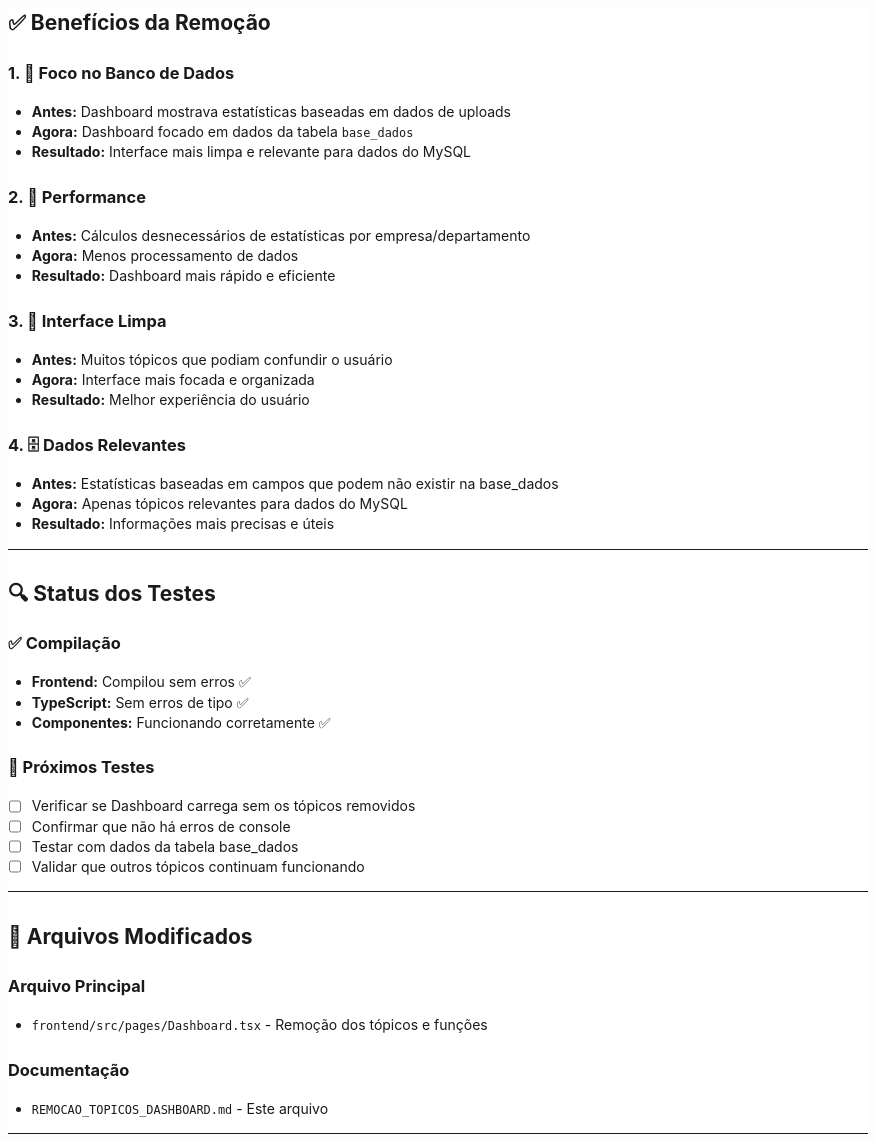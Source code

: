 
## ✅ **Benefícios da Remoção**

### **1. 🎯 Foco no Banco de Dados**
- **Antes:** Dashboard mostrava estatísticas baseadas em dados de uploads
- **Agora:** Dashboard focado em dados da tabela `base_dados`
- **Resultado:** Interface mais limpa e relevante para dados do MySQL

### **2. 🚀 Performance**
- **Antes:** Cálculos desnecessários de estatísticas por empresa/departamento
- **Agora:** Menos processamento de dados
- **Resultado:** Dashboard mais rápido e eficiente

### **3. 🎨 Interface Limpa**
- **Antes:** Muitos tópicos que podiam confundir o usuário
- **Agora:** Interface mais focada e organizada
- **Resultado:** Melhor experiência do usuário

### **4. 🗄️ Dados Relevantes**
- **Antes:** Estatísticas baseadas em campos que podem não existir na base_dados
- **Agora:** Apenas tópicos relevantes para dados do MySQL
- **Resultado:** Informações mais precisas e úteis

---

## 🔍 **Status dos Testes**

### **✅ Compilação**
- **Frontend:** Compilou sem erros ✅
- **TypeScript:** Sem erros de tipo ✅
- **Componentes:** Funcionando corretamente ✅

### **🔄 Próximos Testes**
- [ ] Verificar se Dashboard carrega sem os tópicos removidos
- [ ] Confirmar que não há erros de console
- [ ] Testar com dados da tabela base_dados
- [ ] Validar que outros tópicos continuam funcionando

---

## 📝 **Arquivos Modificados**

### **Arquivo Principal**
- `frontend/src/pages/Dashboard.tsx` - Remoção dos tópicos e funções

### **Documentação**
- `REMOCAO_TOPICOS_DASHBOARD.md` - Este arquivo

---